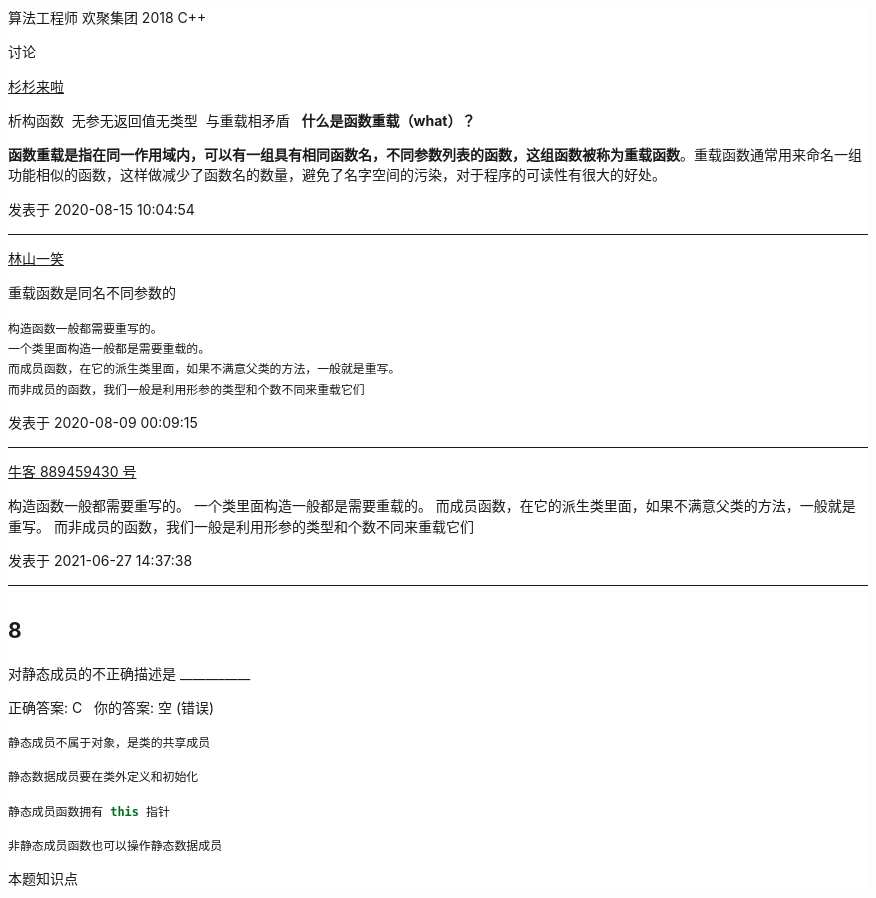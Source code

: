 算法工程师 欢聚集团 2018 C++

讨论

[杉杉来啦](https://www.nowcoder.com/profile/243827773)

析构函数  无参无返回值无类型  与重载相矛盾   **什么是函数重载（what）？**

**函数重载是指在****同一作用域内****，可以有一组具有****相同函数名****，****不同参数列表****的函数，这组函数被称为重载函数**。重载函数通常用来命名一组功能相似的函数，这样做减少了函数名的数量，避免了名字空间的污染，对于程序的可读性有很大的好处。

发表于 2020-08-15 10:04:54

* * *

[林山一笑](https://www.nowcoder.com/profile/71176329)

重载函数是同名不同参数的

```cpp
构造函数一般都需要重写的。
一个类里面构造一般都是需要重载的。
而成员函数，在它的派生类里面，如果不满意父类的方法，一般就是重写。
而非成员的函数，我们一般是利用形参的类型和个数不同来重载它们

```

发表于 2020-08-09 00:09:15

* * *

[牛客 889459430 号](https://www.nowcoder.com/profile/889459430)

构造函数一般都需要重写的。 一个类里面构造一般都是需要重载的。 而成员函数，在它的派生类里面，如果不满意父类的方法，一般就是重写。 而非成员的函数，我们一般是利用形参的类型和个数不同来重载它们

发表于 2021-06-27 14:37:38

* * *

## 8

对静态成员的不正确描述是 ___________

正确答案: C   你的答案: 空 (错误)

```cpp
静态成员不属于对象，是类的共享成员
```

```cpp
静态数据成员要在类外定义和初始化
```

```cpp
静态成员函数拥有 this 指针
```

```cpp
非静态成员函数也可以操作静态数据成员
```

本题知识点
